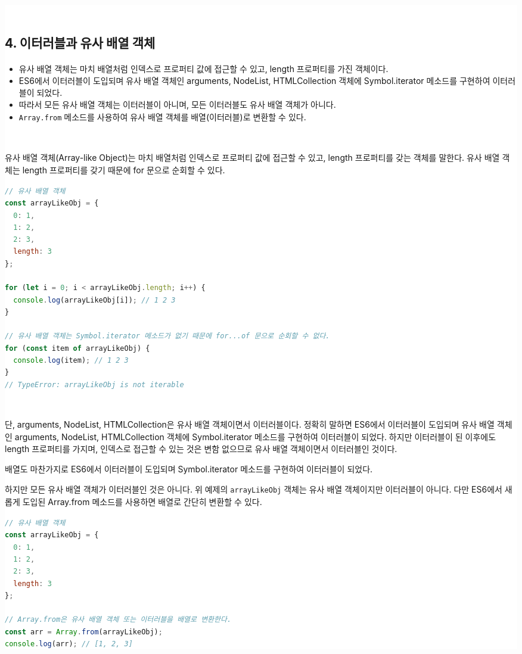 &nbsp;    

## 4. 이터러블과 유사 배열 객체

* 유사 배열 객체는 마치 배열처럼 인덱스로 프로퍼티 값에 접근할 수 있고, length 프로퍼티를 가진 객체이다.
* ES6에서 이터러블이 도입되며 유사 배열 객체인 arguments, NodeList, HTMLCollection 객체에 Symbol.iterator 메소드를 구현하여 이터러블이 되었다.
* 따라서 모든 유사 배열 객체는 이터러블이 아니며, 모든 이터러블도 유사 배열 객체가 아니다.
* `Array.from` 메소드를 사용하여 유사 배열 객체를 배열(이터러블)로 변환할 수 있다.

&nbsp;  

유사 배열 객체(Array-like Object)는 마치 배열처럼 인덱스로 프로퍼티 값에 접근할 수 있고, length 프로퍼티를 갖는 객체를 말한다. 유사 배열 객체는 length 프로퍼티를 갖기 때문에 for 문으로 순회할 수 있다.

```javascript
// 유사 배열 객체
const arrayLikeObj = {
  0: 1,
  1: 2,
  2: 3,
  length: 3
};

for (let i = 0; i < arrayLikeObj.length; i++) {
  console.log(arrayLikeObj[i]); // 1 2 3
}

// 유사 배열 객체는 Symbol.iterator 메소드가 없기 때문에 for...of 문으로 순회할 수 없다.
for (const item of arrayLikeObj) {
  console.log(item); // 1 2 3
}
// TypeError: arrayLikeObj is not iterable
```

&nbsp;  

단, arguments, NodeList, HTMLCollection은 유사 배열 객체이면서 이터러블이다. 정확히 말하면 ES6에서 이터러블이 도입되며 유사 배열 객체인 arguments, NodeList, HTMLCollection 객체에 Symbol.iterator 메소드를 구현하여 이터러블이 되었다. 하지만 이터러블이 된 이후에도 length 프로퍼티를 가지며, 인덱스로 접근할 수 있는 것은 변함 없으므로 유사 배열 객체이면서 이터러블인 것이다.

배열도 마찬가지로 ES6에서 이터러블이 도입되며 Symbol.iterator 메소드를 구현하여 이터러블이 되었다.

하지만 모든 유사 배열 객체가 이터러블인 것은 아니다. 위 예제의 `arrayLikeObj` 객체는 유사 배열 객체이지만 이터러블이 아니다. 다만 ES6에서 새롭게 도입된 Array.from 메소드를 사용하면 배열로 간단히 변환할 수 있다.

```javascript
// 유사 배열 객체
const arrayLikeObj = {
  0: 1,
  1: 2,
  2: 3,
  length: 3
};

// Array.from은 유사 배열 객체 또는 이터러블을 배열로 변환한다.
const arr = Array.from(arrayLikeObj);
console.log(arr); // [1, 2, 3]
```
